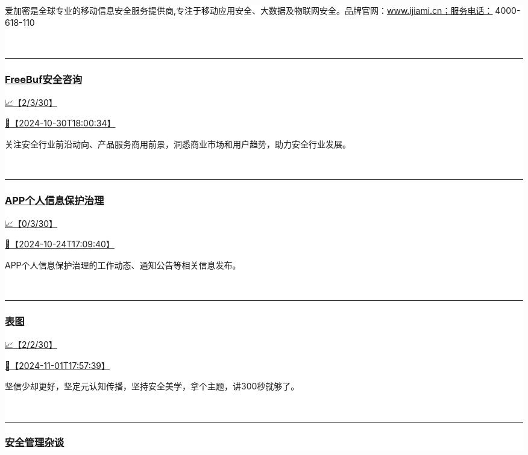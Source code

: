 爱加密是全球专业的移动信息安全服务提供商,专注于移动应用安全、大数据及物联网安全。品牌官网：www.ijiami.cn；服务电话： 4000-618-110

<img align="top" width="180" src="http://open.weixin.qq.com/qr/code?username=gh_0e28cef7681c" alt="" />

---


### [FreeBuf安全咨询](http://wechat.doonsec.com/wechat_echarts/?biz=Mzg2MTAwNzg1Ng==)

[:chart_with_upwards_trend:【2/3/30】](http://wechat.doonsec.com/wechat_echarts/?biz=Mzg2MTAwNzg1Ng==)

[:camera_flash:【2024-10-30T18:00:34】](https://mp.weixin.qq.com/s?__biz=Mzg2MTAwNzg1Ng==&mid=2247495262&idx=1&sn=860f23500271f035ca1ddee427411729&scene=27#wechat_redirect)

关注安全行业前沿动向、产品服务商用前景，洞悉商业市场和用户趋势，助力安全行业发展。

<img align="top" width="180" src="http://open.weixin.qq.com/qr/code?username=gh_e18f20900200" alt="" />

---


### [APP个人信息保护治理](http://wechat.doonsec.com/wechat_echarts/?biz=MzU3NzYzOTIwNg==)

[:chart_with_upwards_trend:【0/3/30】](http://wechat.doonsec.com/wechat_echarts/?biz=MzU3NzYzOTIwNg==)

[:camera_flash:【2024-10-24T17:09:40】](https://mp.weixin.qq.com/s?__biz=MzU3NzYzOTIwNg==&mid=2247486227&idx=1&sn=e3a61c3d0eb9797b6173fddb0ae1b351&scene=27#wechat_redirect)

APP个人信息保护治理的工作动态、通知公告等相关信息发布。

<img align="top" width="180" src="http://open.weixin.qq.com/qr/code?username=gh_d7463b1220ef" alt="" />

---


### [表图](http://wechat.doonsec.com/wechat_echarts/?biz=MzUzOTI4NDQ3NA==)

[:chart_with_upwards_trend:【2/2/30】](http://wechat.doonsec.com/wechat_echarts/?biz=MzUzOTI4NDQ3NA==)

[:camera_flash:【2024-11-01T17:57:39】](https://mp.weixin.qq.com/s?__biz=MzUzOTI4NDQ3NA==&mid=2247484677&idx=1&sn=3b616fe5d2126f3dc3aea1f99b7d91e4&scene=27#wechat_redirect)

坚信少却更好，坚定元认知传播，坚持安全美学，拿个主题，讲300秒就够了。

<img align="top" width="180" src="http://open.weixin.qq.com/qr/code?username=gh_717c729949b7" alt="" />

---


### [安全管理杂谈](http://wechat.doonsec.com/wechat_echarts/?biz=MzI5MjEyOTE4MA==)
